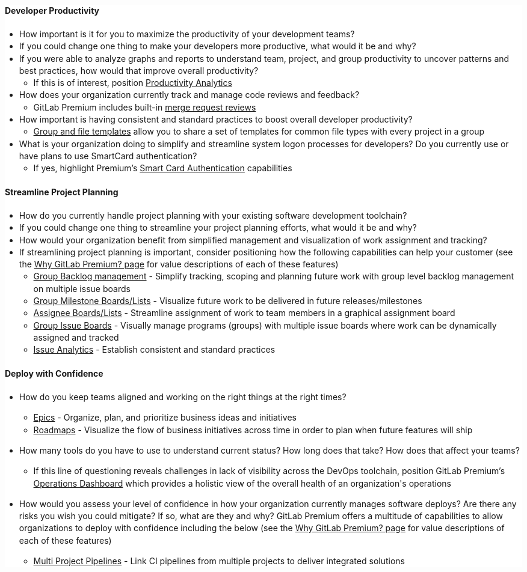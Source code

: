 
#### Developer Productivity

- How important is it for you to maximize the productivity of your development teams?
- If you could change one thing to make your developers more productive, what would it be and why?
- If you were able to analyze graphs and reports to understand team, project, and group productivity to uncover patterns and best practices, how would that improve overall productivity?
  - If this is of interest, position [Productivity Analytics](https://docs.gitlab.com/ee/user/analytics/productivity_analytics.html)
- How does your organization currently track and manage code reviews and feedback?
  - GitLab Premium includes built-in [merge request reviews](https://docs.gitlab.com/ee/user/discussions/index.html#merge-request-reviews)
- How important is having consistent and standard practices to boost overall developer productivity?
  - [Group and file templates](https://docs.gitlab.com/ee/user/group/#group-file-templates) allow you to share a set of templates for common file types with every project in a group
- What is your organization doing to simplify and streamline system logon processes for developers? Do you currently use or have plans to use SmartCard authentication?
  - If yes, highlight Premium’s [Smart Card Authentication](https://docs.gitlab.com/ee/administration/auth/smartcard.html) capabilities

#### Streamline Project Planning

- How do you currently handle project planning with your existing software development toolchain?
- If you could change one thing to streamline your project planning efforts, what would it be and why?
- How would your organization benefit from simplified management and visualization of work assignment and tracking?
- If streamlining project planning is important, consider positioning how the following capabilities can help your customer (see the [Why GitLab Premium? page](https://about.gitlab.com/pricing/premium/) for value descriptions of each of these features)
  - [Group Backlog management](https://docs.gitlab.com/ee/user/project/issue_board.html#multiple-issue-boards) - Simplify tracking, scoping and planning future work with group level backlog management on multiple issue boards
  - [Group Milestone Boards/Lists](https://docs.gitlab.com/ee/user/project/issue_board.html#multiple-issue-boards) - Visualize future work to be delivered in future releases/milestones
  - [Assignee Boards/Lists](https://docs.gitlab.com/ee/user/project/issue_board.html) - Streamline assignment of work to team members in a graphical assignment board
  - [Group Issue Boards](https://docs.gitlab.com/ee/user/project/issue_board.html#multiple-issue-boards) - Visually manage programs (groups) with multiple issue boards where work can be dynamically assigned and tracked
  - [Issue Analytics](https://docs.gitlab.com/ee/user/group/issues_analytics/index.html) - Establish consistent and standard practices

#### Deploy with Confidence

- How do you keep teams aligned and working on the right things at the right times?
  - [Epics](https://docs.gitlab.com/ee/user/group/epics/) - Organize, plan, and prioritize business ideas and initiatives
  - [Roadmaps](https://docs.gitlab.com/ee/user/group/roadmap/) - Visualize the flow of business initiatives across time in order to plan when future features will ship

- How many tools do you have to use to understand current status? How long does that take? How does that affect your teams?
  - If this line of questioning reveals challenges in lack of visibility across the DevOps toolchain, position GitLab Premium’s [Operations Dashboard](https://docs.gitlab.com/ee/user/operations_dashboard/index.html#doc-nav) which provides a holistic view of the overall health of an organization's operations
- How would you assess your level of confidence in how your organization currently manages software deploys? Are there any risks you wish you could mitigate? If so, what are they and why? GitLab Premium offers a multitude of capabilities to allow organizations to deploy with confidence including the below (see the [Why GitLab Premium? page](https://about.gitlab.com/pricing/premium/) for value descriptions of each of these features)
  - [Multi Project Pipelines](https://docs.gitlab.com/ee/ci/multi_project_pipelines.html) - Link CI pipelines from multiple projects to deliver integrated solutions